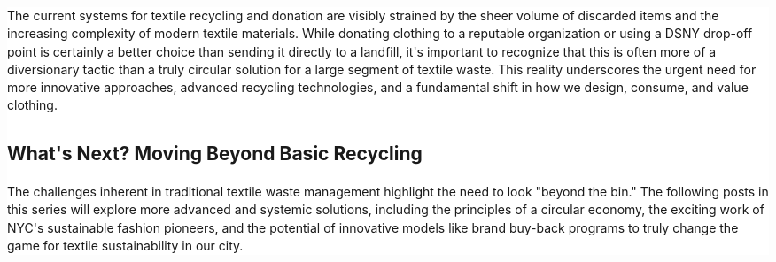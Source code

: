 The current systems for textile recycling and donation are visibly strained by the sheer volume of discarded items and the increasing complexity of modern textile materials. While donating clothing to a reputable organization or using a DSNY drop-off point is certainly a better choice than sending it directly to a landfill, it's important to recognize that this is often more of a diversionary tactic than a truly circular solution for a large segment of textile waste. This reality underscores the urgent need for more innovative approaches, advanced recycling technologies, and a fundamental shift in how we design, consume, and value clothing.

## What's Next? Moving Beyond Basic Recycling

The challenges inherent in traditional textile waste management highlight the need to look "beyond the bin." The following posts in this series will explore more advanced and systemic solutions, including the principles of a circular economy, the exciting work of NYC's sustainable fashion pioneers, and the potential of innovative models like brand buy-back programs to truly change the game for textile sustainability in our city.
